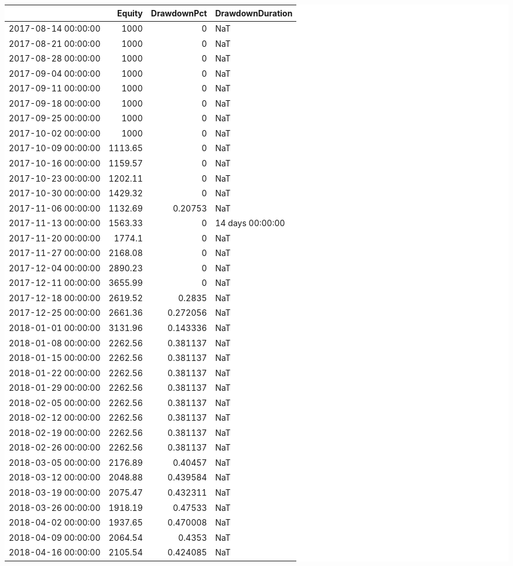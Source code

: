 |                     |    Equity |   DrawdownPct | DrawdownDuration   |
|:--------------------|----------:|--------------:|:-------------------|
| 2017-08-14 00:00:00 |  1000     |   0           | NaT                |
| 2017-08-21 00:00:00 |  1000     |   0           | NaT                |
| 2017-08-28 00:00:00 |  1000     |   0           | NaT                |
| 2017-09-04 00:00:00 |  1000     |   0           | NaT                |
| 2017-09-11 00:00:00 |  1000     |   0           | NaT                |
| 2017-09-18 00:00:00 |  1000     |   0           | NaT                |
| 2017-09-25 00:00:00 |  1000     |   0           | NaT                |
| 2017-10-02 00:00:00 |  1000     |   0           | NaT                |
| 2017-10-09 00:00:00 |  1113.65  |   0           | NaT                |
| 2017-10-16 00:00:00 |  1159.57  |   0           | NaT                |
| 2017-10-23 00:00:00 |  1202.11  |   0           | NaT                |
| 2017-10-30 00:00:00 |  1429.32  |   0           | NaT                |
| 2017-11-06 00:00:00 |  1132.69  |   0.20753     | NaT                |
| 2017-11-13 00:00:00 |  1563.33  |   0           | 14 days 00:00:00   |
| 2017-11-20 00:00:00 |  1774.1   |   0           | NaT                |
| 2017-11-27 00:00:00 |  2168.08  |   0           | NaT                |
| 2017-12-04 00:00:00 |  2890.23  |   0           | NaT                |
| 2017-12-11 00:00:00 |  3655.99  |   0           | NaT                |
| 2017-12-18 00:00:00 |  2619.52  |   0.2835      | NaT                |
| 2017-12-25 00:00:00 |  2661.36  |   0.272056    | NaT                |
| 2018-01-01 00:00:00 |  3131.96  |   0.143336    | NaT                |
| 2018-01-08 00:00:00 |  2262.56  |   0.381137    | NaT                |
| 2018-01-15 00:00:00 |  2262.56  |   0.381137    | NaT                |
| 2018-01-22 00:00:00 |  2262.56  |   0.381137    | NaT                |
| 2018-01-29 00:00:00 |  2262.56  |   0.381137    | NaT                |
| 2018-02-05 00:00:00 |  2262.56  |   0.381137    | NaT                |
| 2018-02-12 00:00:00 |  2262.56  |   0.381137    | NaT                |
| 2018-02-19 00:00:00 |  2262.56  |   0.381137    | NaT                |
| 2018-02-26 00:00:00 |  2262.56  |   0.381137    | NaT                |
| 2018-03-05 00:00:00 |  2176.89  |   0.40457     | NaT                |
| 2018-03-12 00:00:00 |  2048.88  |   0.439584    | NaT                |
| 2018-03-19 00:00:00 |  2075.47  |   0.432311    | NaT                |
| 2018-03-26 00:00:00 |  1918.19  |   0.47533     | NaT                |
| 2018-04-02 00:00:00 |  1937.65  |   0.470008    | NaT                |
| 2018-04-09 00:00:00 |  2064.54  |   0.4353      | NaT                |
| 2018-04-16 00:00:00 |  2105.54  |   0.424085    | NaT                |